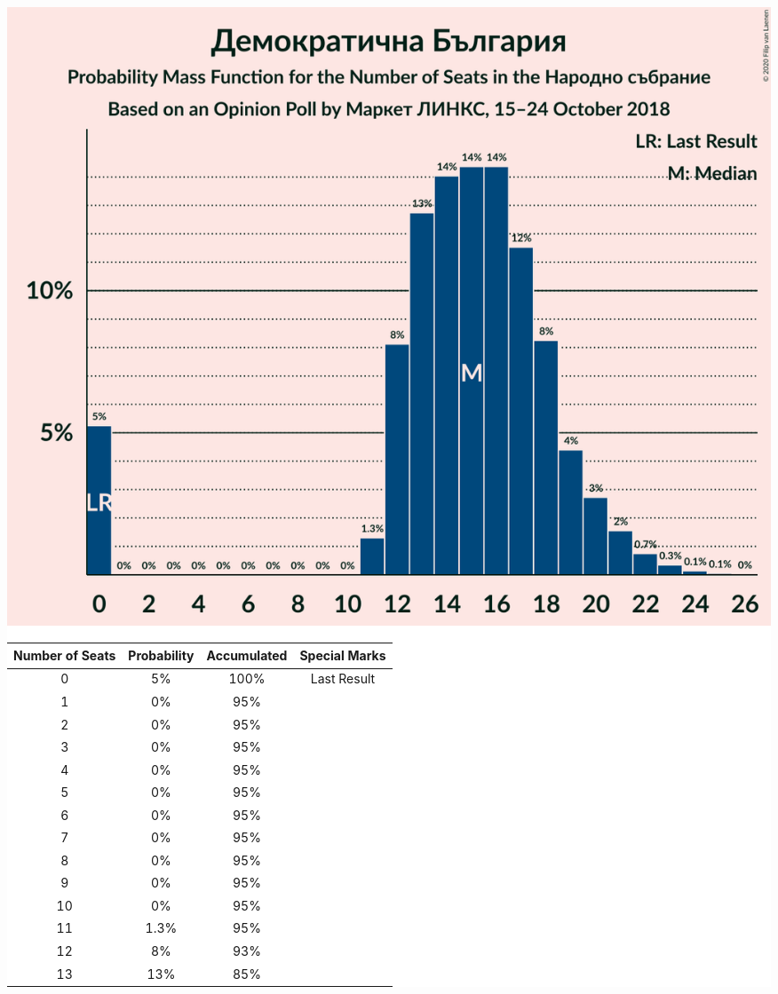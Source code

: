 ![Graph with seats probability mass function not yet produced](2018-10-24-МаркетЛИНКС-seats-pmf-демократичнабългария.png "Seats Probability Mass Function")

| Number of Seats | Probability | Accumulated | Special Marks |
|:---------------:|:-----------:|:-----------:|:-------------:|
| 0 | 5% | 100% | Last Result |
| 1 | 0% | 95% |  |
| 2 | 0% | 95% |  |
| 3 | 0% | 95% |  |
| 4 | 0% | 95% |  |
| 5 | 0% | 95% |  |
| 6 | 0% | 95% |  |
| 7 | 0% | 95% |  |
| 8 | 0% | 95% |  |
| 9 | 0% | 95% |  |
| 10 | 0% | 95% |  |
| 11 | 1.3% | 95% |  |
| 12 | 8% | 93% |  |
| 13 | 13% | 85% |  |